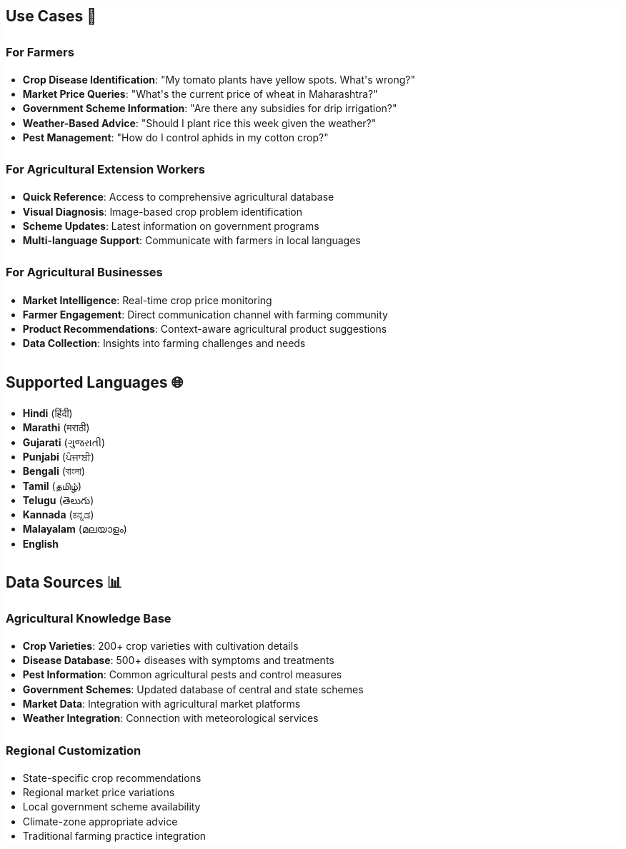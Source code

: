 ## Use Cases 🚜

### For Farmers
- **Crop Disease Identification**: "My tomato plants have yellow spots. What's wrong?"
- **Market Price Queries**: "What's the current price of wheat in Maharashtra?"
- **Government Scheme Information**: "Are there any subsidies for drip irrigation?"
- **Weather-Based Advice**: "Should I plant rice this week given the weather?"
- **Pest Management**: "How do I control aphids in my cotton crop?"

### For Agricultural Extension Workers
- **Quick Reference**: Access to comprehensive agricultural database
- **Visual Diagnosis**: Image-based crop problem identification
- **Scheme Updates**: Latest information on government programs
- **Multi-language Support**: Communicate with farmers in local languages

### For Agricultural Businesses
- **Market Intelligence**: Real-time crop price monitoring
- **Farmer Engagement**: Direct communication channel with farming community
- **Product Recommendations**: Context-aware agricultural product suggestions
- **Data Collection**: Insights into farming challenges and needs

## Supported Languages 🌐

- **Hindi** (हिंदी)
- **Marathi** (मराठी)
- **Gujarati** (ગુજરાતી)
- **Punjabi** (ਪੰਜਾਬੀ)
- **Bengali** (বাংলা)
- **Tamil** (தமிழ்)
- **Telugu** (తెలుగు)
- **Kannada** (ಕನ್ನಡ)
- **Malayalam** (മലയാളം)
- **English**

## Data Sources 📊

### Agricultural Knowledge Base
- **Crop Varieties**: 200+ crop varieties with cultivation details
- **Disease Database**: 500+ diseases with symptoms and treatments
- **Pest Information**: Common agricultural pests and control measures
- **Government Schemes**: Updated database of central and state schemes
- **Market Data**: Integration with agricultural market platforms
- **Weather Integration**: Connection with meteorological services

### Regional Customization
- State-specific crop recommendations
- Regional market price variations
- Local government scheme availability
- Climate-zone appropriate advice
- Traditional farming practice integration
